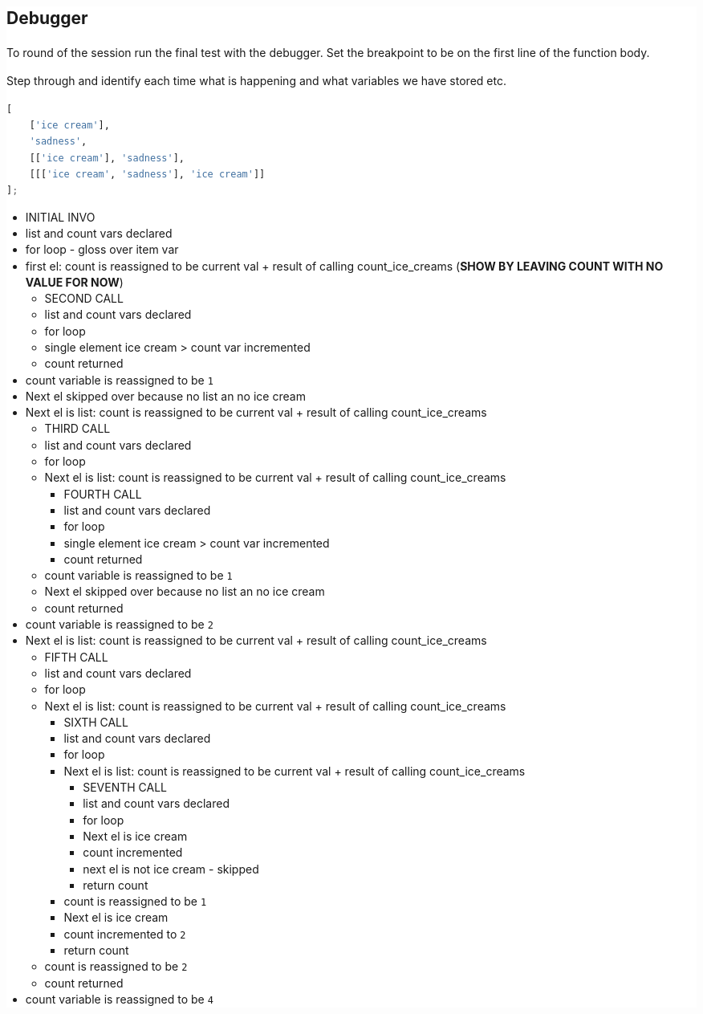 ## Debugger

To round of the session run the final test with the debugger. Set the breakpoint to be on the first line of the function body.

Step through and identify each time what is happening and what variables we have stored etc.

```py
[
	['ice cream'],
	'sadness',
	[['ice cream'], 'sadness'],
	[[['ice cream', 'sadness'], 'ice cream']]
];
```

- INITIAL INVO
- list and count vars declared
- for loop - gloss over item var
- first el: count is reassigned to be current val + result of calling count_ice_creams (**SHOW BY LEAVING COUNT WITH NO VALUE FOR NOW**)
  - SECOND CALL
  - list and count vars declared
  - for loop
  - single element ice cream > count var incremented
  - count returned
- count variable is reassigned to be `1`
- Next el skipped over because no list an no ice cream
- Next el is list: count is reassigned to be current val + result of calling count_ice_creams
  - THIRD CALL
  - list and count vars declared
  - for loop
  - Next el is list: count is reassigned to be current val + result of calling count_ice_creams
    - FOURTH CALL
    - list and count vars declared
    - for loop
    - single element ice cream > count var incremented
    - count returned
  - count variable is reassigned to be `1`
  - Next el skipped over because no list an no ice cream
  - count returned
- count variable is reassigned to be `2`
- Next el is list: count is reassigned to be current val + result of calling count_ice_creams
  - FIFTH CALL
  - list and count vars declared
  - for loop
  - Next el is list: count is reassigned to be current val + result of calling count_ice_creams
    - SIXTH CALL
    - list and count vars declared
    - for loop
    - Next el is list: count is reassigned to be current val + result of calling count_ice_creams
      - SEVENTH CALL
      - list and count vars declared
      - for loop
      - Next el is ice cream
      - count incremented
      - next el is not ice cream - skipped
      - return count
    - count is reassigned to be `1`
    - Next el is ice cream
    - count incremented to `2`
    - return count
  - count is reassigned to be `2`
  - count returned
- count variable is reassigned to be `4`